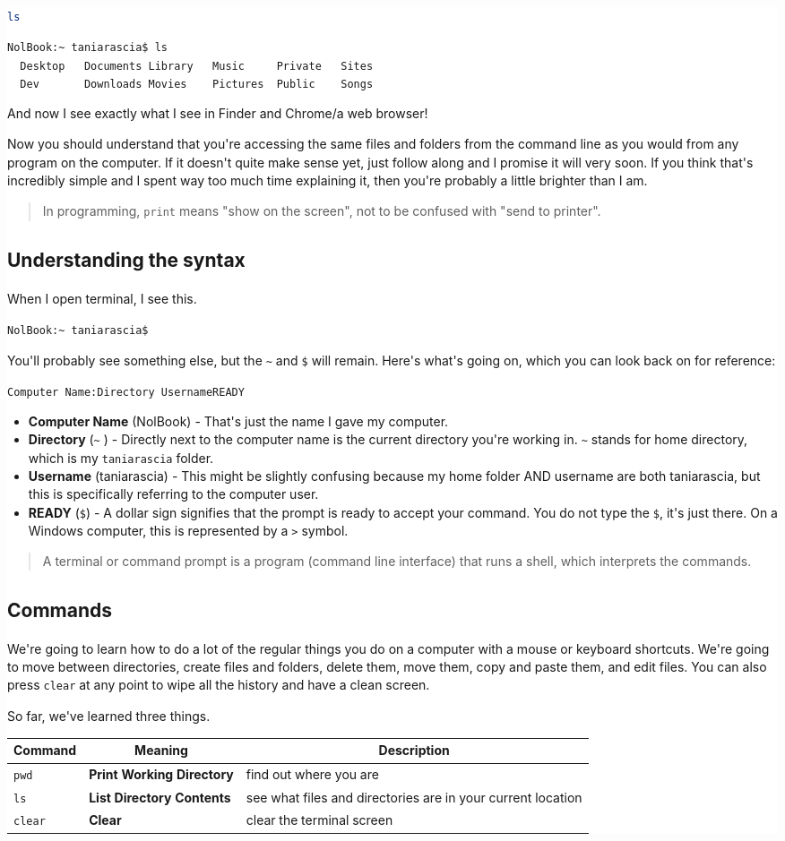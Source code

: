 ```bash
ls
```

```terminal
NolBook:~ taniarascia$ ls
  Desktop   Documents Library   Music     Private   Sites
  Dev       Downloads Movies    Pictures  Public    Songs
```

And now I see exactly what I see in Finder and Chrome/a web browser!

Now you should understand that you're accessing the same files and folders from the command line as you would from any program on the computer. If it doesn't quite make sense yet, just follow along and I promise it will very soon. If you think that's incredibly simple and I spent way too much time explaining it, then you're probably a little brighter than I am.

> In programming, `print` means "show on the screen", not to be confused with "send to printer".

## Understanding the syntax

When I open terminal, I see this.

```terminal
NolBook:~ taniarascia$
```

You'll probably see something else, but the `~` and `$` will remain. Here's what's going on, which you can look back on for reference:

```terminal
Computer Name:Directory UsernameREADY
```

- **Computer Name** (NolBook) - That's just the name I gave my computer.
- **Directory** (`~` ) - Directly next to the computer name is the current directory you're working in. `~` stands for home directory, which is my `taniarascia` folder.
- **Username** (taniarascia) - This might be slightly confusing because my home folder AND username are both taniarascia, but this is specifically referring to the computer user.
- **READY** (`$`) - A dollar sign signifies that the prompt is ready to accept your command. You do not type the `$`, it's just there. On a Windows computer, this is represented by a `>` symbol.

> A terminal or command prompt is a program (command line interface) that runs a shell, which interprets the commands.

## Commands

We're going to learn how to do a lot of the regular things you do on a computer with a mouse or keyboard shortcuts. We're going to move between directories, create files and folders, delete them, move them, copy and paste them, and edit files. You can also press `clear` at any point to wipe all the history and have a clean screen.

So far, we've learned three things.

| Command | Meaning                     | Description                                                 |
| ------- | --------------------------- | ----------------------------------------------------------- |
| `pwd`   | **Print Working Directory** | find out where you are                                      |
| `ls`    | **List Directory Contents** | see what files and directories are in your current location |
| `clear` | **Clear**                   | clear the terminal screen                                   |
